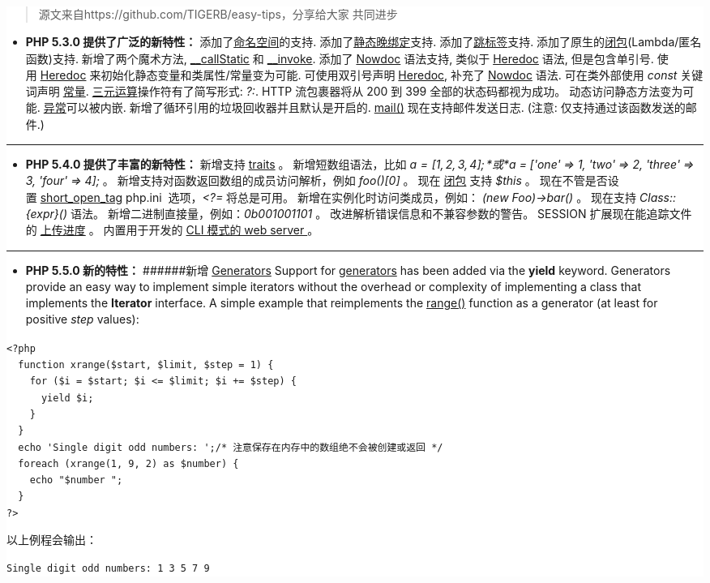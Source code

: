 >源文来自https://github.com/TIGERB/easy-tips，分享给大家 共同进步
* **PHP 5.3.0 提供了广泛的新特性：**
  添加了[命名空间](http://php.net/manual/zh/language.namespaces.php)的支持.
  添加了[静态晚绑定](http://php.net/manual/zh/language.oop5.late-static-bindings.php)支持.
  添加了[跳标签](http://php.net/manual/zh/control-structures.goto.php)支持.
  添加了原生的[闭包](http://php.net/manual/zh/functions.anonymous.php)(Lambda/匿名函数)支持.
  新增了两个魔术方法, [__callStatic](http://php.net/manual/zh/language.oop5.overloading.php#language.oop5.overloading.methods) 和 [__invoke](http://php.net/manual/zh/language.oop5.magic.php#language.oop5.magic.invoke).
  添加了 [Nowdoc](http://php.net/manual/zh/language.types.string.php#language.types.string.syntax.nowdoc) 语法支持, 类似于 [Heredoc](http://php.net/manual/zh/language.types.string.php#language.types.string.syntax.heredoc) 语法, 但是包含单引号.
  使用 [Heredoc](http://php.net/manual/zh/language.types.string.php#language.types.string.syntax.heredoc) 来初始化静态变量和类属性/常量变为可能.
  可使用双引号声明 [Heredoc](http://php.net/manual/zh/language.types.string.php#language.types.string.syntax.heredoc), 补充了 [Nowdoc](http://php.net/manual/zh/language.types.string.php#language.types.string.syntax.nowdoc) 语法.
  可在类外部使用 *const* 关键词声明 [常量](http://php.net/manual/zh/language.constants.syntax.php).
  [三元运算](http://php.net/manual/zh/language.operators.comparison.php#language.operators.comparison.ternary)操作符有了简写形式: *?:*.
  HTTP 流包裹器将从 200 到 399 全部的状态码都视为成功。
  动态访问静态方法变为可能.
  [异常](http://php.net/manual/zh/language.exceptions.php)可以被内嵌.
  新增了循环引用的垃圾回收器并且默认是开启的.
  [mail()](http://php.net/manual/zh/function.mail.php) 现在支持邮件发送日志. (注意: 仅支持通过该函数发送的邮件.)
***
* **PHP 5.4.0 提供了丰富的新特性：**
  新增支持 [traits](http://php.net/manual/zh/language.oop5.traits.php) 。
  新增短数组语法，比如 *$a = [1, 2, 3, 4];* 或 *$a = ['one' => 1, 'two' => 2, 'three' => 3, 'four' => 4];* 。
  新增支持对函数返回数组的成员访问解析，例如 *foo()[0]* 。
  现在 [闭包](http://php.net/manual/zh/functions.anonymous.php) 支持 *$this* 。
  现在不管是否设置 [short_open_tag](http://php.net/manual/zh/ini.core.php#ini.short-open-tag) php.ini
 选项，*<?=* 将总是可用。
  新增在实例化时访问类成员，例如： *(new Foo)->bar()* 。
  现在支持 *Class::{expr}()* 语法。
  新增二进制直接量，例如：*0b001001101* 。
  改进解析错误信息和不兼容参数的警告。
  SESSION 扩展现在能追踪文件的 [上传进度](http://php.net/manual/zh/session.upload-progress.php) 。
  内置用于开发的 [CLI 模式的 web server ](http://php.net/manual/zh/features.commandline.webserver.php)。
***
* **PHP 5.5.0 新的特性：**
  ######新增 [Generators](http://php.net/manual/zh/language.generators.php)
  Support for [generators](http://php.net/manual/zh/language.generators.php) has been added via the **yield** keyword. Generators provide an easy way to implement simple iterators without the overhead or complexity of implementing a class that implements the **Iterator** interface.
  A simple example that reimplements the [range()](http://php.net/manual/zh/function.range.php) function as a generator (at least for positive *step* values):
```
<?php
  function xrange($start, $limit, $step = 1) {    
    for ($i = $start; $i <= $limit; $i += $step) {        
      yield $i;    
    }
  }
  echo 'Single digit odd numbers: ';/* 注意保存在内存中的数组绝不会被创建或返回 */ 
  foreach (xrange(1, 9, 2) as $number) {    
    echo "$number ";
  }
?>
```
以上例程会输出：
  ```
  Single digit odd numbers: 1 3 5 7 9
  ```